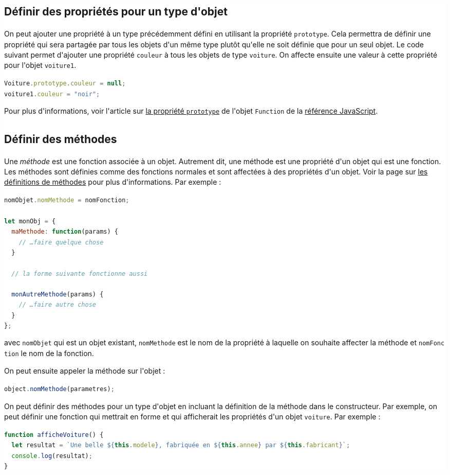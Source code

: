 ## Définir des propriétés pour un type d'objet

On peut ajouter une propriété à un type précédemment défini en utilisant la propriété `prototype`. Cela permettra de définir une propriété qui sera partagée par tous les objets d'un même type plutôt qu'elle ne soit définie que pour un seul objet. Le code suivant permet d'ajouter une propriété `couleur` à tous les objets de type `voiture`. On affecte ensuite une valeur à cette propriété pour l'objet `voiture1`.

```js
Voiture.prototype.couleur = null;
voiture1.couleur = "noir";
```

Pour plus d'informations, voir l'article sur [la propriété `prototype`](/fr/docs/Web/JavaScript/Reference/Global_Objects/Function) de l'objet `Function` de la [référence JavaScript](/fr/docs/Web/JavaScript/Reference).

## Définir des méthodes

Une _méthode_ est une fonction associée à un objet. Autrement dit, une méthode est une propriété d'un objet qui est une fonction. Les méthodes sont définies comme des fonctions normales et sont affectées à des propriétés d'un objet. Voir la page sur [les définitions de méthodes](/fr/docs/Web/JavaScript/Reference/Functions/Method_definitions) pour plus d'informations. Par exemple :

```js
nomObjet.nomMethode = nomFonction;

let monObj = {
  maMethode: function(params) {
    // …faire quelque chose
  }

  // la forme suivante fonctionne aussi

  monAutreMethode(params) {
    // …faire autre chose
  }
};
```

avec `nomObjet` qui est un objet existant, `nomMethode` est le nom de la propriété à laquelle on souhaite affecter la méthode et `nomFonction` le nom de la fonction.

On peut ensuite appeler la méthode sur l'objet :

```js
object.nomMethode(parametres);
```

On peut définir des méthodes pour un type d'objet en incluant la définition de la méthode dans le constructeur. Par exemple, on peut définir une fonction qui mettrait en forme et qui afficherait les propriétés d'un objet `voiture`. Par exemple :

```js
function afficheVoiture() {
  let resultat = `Une belle ${this.modele}, fabriquée en ${this.annee} par ${this.fabricant}`;
  console.log(resultat);
}
```
